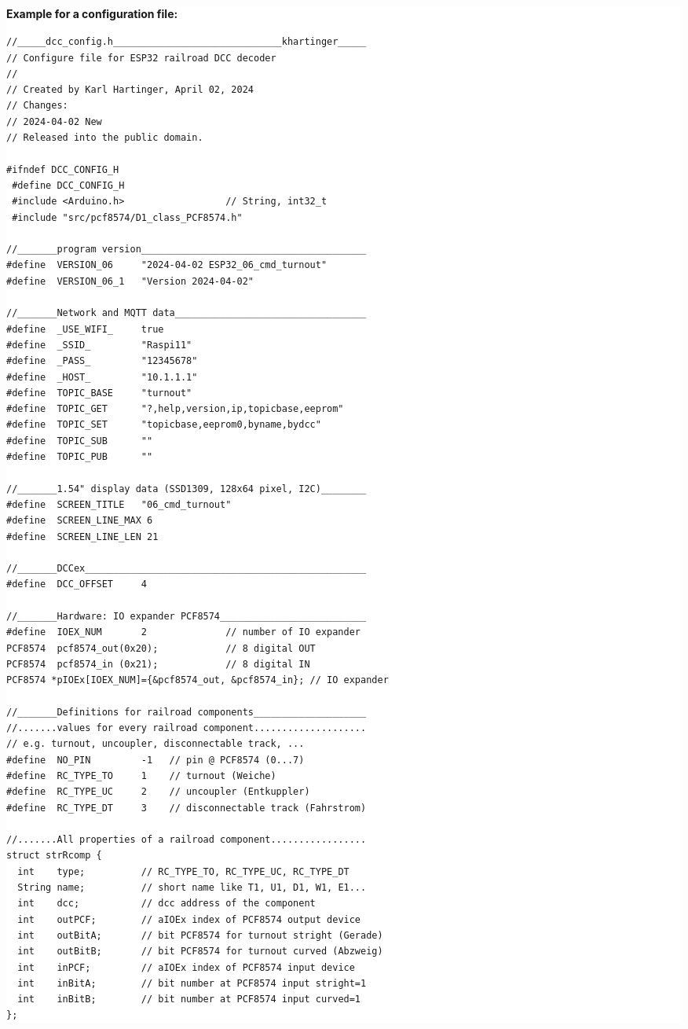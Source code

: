 __Example for a configuration file:__   
```   
//_____dcc_config.h______________________________khartinger_____
// Configure file for ESP32 railroad DCC decoder
//
// Created by Karl Hartinger, April 02, 2024
// Changes:
// 2024-04-02 New
// Released into the public domain.

#ifndef DCC_CONFIG_H
 #define DCC_CONFIG_H
 #include <Arduino.h>                  // String, int32_t
 #include "src/pcf8574/D1_class_PCF8574.h"

//_______program version________________________________________
#define  VERSION_06     "2024-04-02 ESP32_06_cmd_turnout"
#define  VERSION_06_1   "Version 2024-04-02"

//_______Network and MQTT data__________________________________
#define  _USE_WIFI_     true
#define  _SSID_         "Raspi11"
#define  _PASS_         "12345678"
#define  _HOST_         "10.1.1.1"
#define  TOPIC_BASE     "turnout"
#define  TOPIC_GET      "?,help,version,ip,topicbase,eeprom"
#define  TOPIC_SET      "topicbase,eeprom0,byname,bydcc"
#define  TOPIC_SUB      ""
#define  TOPIC_PUB      ""

//_______1.54" display data (SSD1309, 128x64 pixel, I2C)________
#define  SCREEN_TITLE   "06_cmd_turnout"
#define  SCREEN_LINE_MAX 6
#define  SCREEN_LINE_LEN 21

//_______DCCex__________________________________________________
#define  DCC_OFFSET     4

//_______Hardware: IO expander PCF8574__________________________
#define  IOEX_NUM       2              // number of IO expander
PCF8574  pcf8574_out(0x20);            // 8 digital OUT
PCF8574  pcf8574_in (0x21);            // 8 digital IN
PCF8574 *pIOEx[IOEX_NUM]={&pcf8574_out, &pcf8574_in}; // IO expander

//_______Definitions for railroad components____________________
//.......values for every railroad component....................
// e.g. turnout, uncoupler, disconnectable track, ...
#define  NO_PIN         -1   // pin @ PCF8574 (0...7)
#define  RC_TYPE_TO     1    // turnout (Weiche)
#define  RC_TYPE_UC     2    // uncoupler (Entkuppler)
#define  RC_TYPE_DT     3    // disconnectable track (Fahrstrom)

//.......All properties of a railroad component.................
struct strRcomp {
  int    type;          // RC_TYPE_TO, RC_TYPE_UC, RC_TYPE_DT
  String name;          // short name like T1, U1, D1, W1, E1...
  int    dcc;           // dcc address of the component
  int    outPCF;        // aIOEx index of PCF8574 output device
  int    outBitA;       // bit PCF8574 for turnout stright (Gerade)
  int    outBitB;       // bit PCF8574 for turnout curved (Abzweig)
  int    inPCF;         // aIOEx index of PCF8574 input device
  int    inBitA;        // bit number at PCF8574 input stright=1
  int    inBitB;        // bit number at PCF8574 input curved=1
};
```